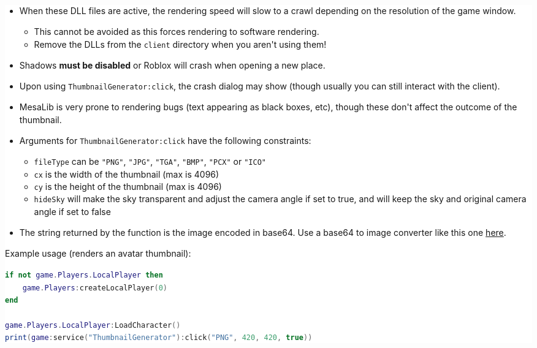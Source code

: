- When these DLL files are active, the rendering speed will slow to a crawl depending on the resolution of the game window.
	- This cannot be avoided as this forces rendering to software rendering.
	- Remove the DLLs from the `client` directory when you aren't using them!
- Shadows **must be disabled** or Roblox will crash when opening a new place.
- Upon using `ThumbnailGenerator:click`, the crash dialog may show (though usually you can still interact with the client).
- MesaLib is very prone to rendering bugs (text appearing as black boxes, etc), though these don't affect the outcome of the thumbnail.

- Arguments for `ThumbnailGenerator:click` have the following constraints:
  - `fileType` can be `"PNG"`, `"JPG"`, `"TGA"`, `"BMP"`, `"PCX"` or `"ICO"` 
  - `cx` is the width of the thumbnail (max is 4096)
  - `cy` is the height of the thumbnail (max is 4096)
  - `hideSky` will make the sky transparent and adjust the camera angle if set to true, and will keep the sky and original camera angle if set to false
 - The string returned by the function is the image encoded in base64. Use a base64 to image converter like this one [here](https://codebeautify.org/base64-to-image-converter).

Example usage (renders an avatar thumbnail):

```lua
if not game.Players.LocalPlayer then
	game.Players:createLocalPlayer(0)
end

game.Players.LocalPlayer:LoadCharacter()
print(game:service("ThumbnailGenerator"):click("PNG", 420, 420, true))
```

